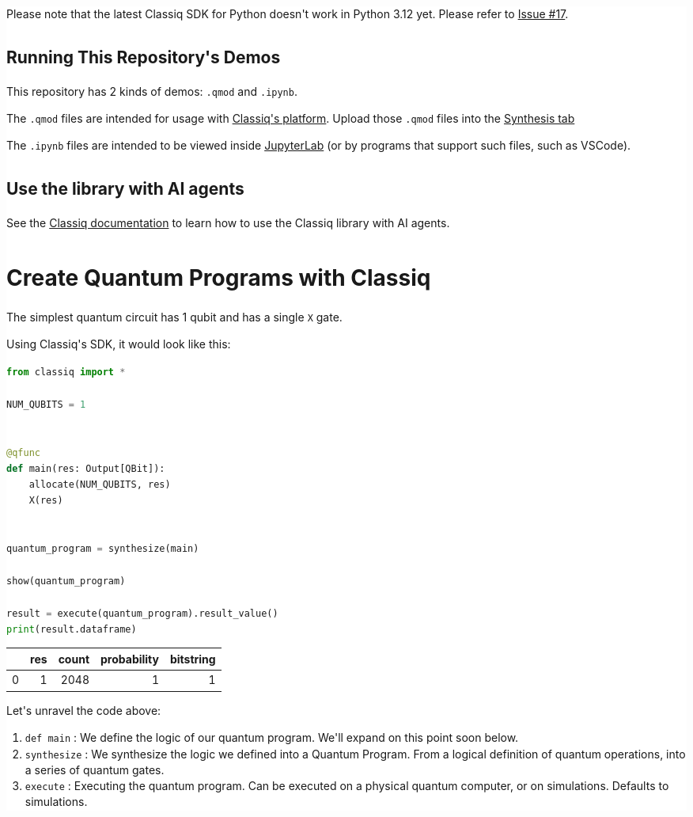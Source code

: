 Please note that the latest Classiq SDK for Python doesn't work in Python 3.12 yet. Please refer to [Issue #17](https://github.com/Classiq/classiq-library/issues/17).

## Running This Repository's Demos

This repository has 2 kinds of demos: `.qmod` and `.ipynb`.

The `.qmod` files are intended for usage with [Classiq's platform](https://platform.classiq.io/).
Upload those `.qmod` files into the [Synthesis tab](https://platform.classiq.io/synthesis)

The `.ipynb` files are intended to be viewed inside [JupyterLab](https://jupyter.org/) (or by programs that support such files, such as VSCode).

## Use the library with AI agents

See the [Classiq documentation](https://docs.classiq.io/latest/user-guide/ai/) to learn how to use the Classiq library with AI agents.

# Create Quantum Programs with Classiq

The simplest quantum circuit has 1 qubit and has a single `X` gate.

Using Classiq's SDK, it would look like this:

```python
from classiq import *

NUM_QUBITS = 1


@qfunc
def main(res: Output[QBit]):
    allocate(NUM_QUBITS, res)
    X(res)


quantum_program = synthesize(main)

show(quantum_program)

result = execute(quantum_program).result_value()
print(result.dataframe)
```

|     | res | count | probability | bitstring |
| --: | --: | ----: | ----------: | --------: |
|   0 |   1 |  2048 |           1 |         1 |

Let's unravel the code above:

1. `def main` : We define the logic of our quantum program. We'll expand on this point soon below.
2. `synthesize` : We synthesize the logic we defined into a Quantum Program. From a logical definition of quantum operations, into a series of quantum gates.
3. `execute` : Executing the quantum program. Can be executed on a physical quantum computer, or on simulations. Defaults to simulations.
